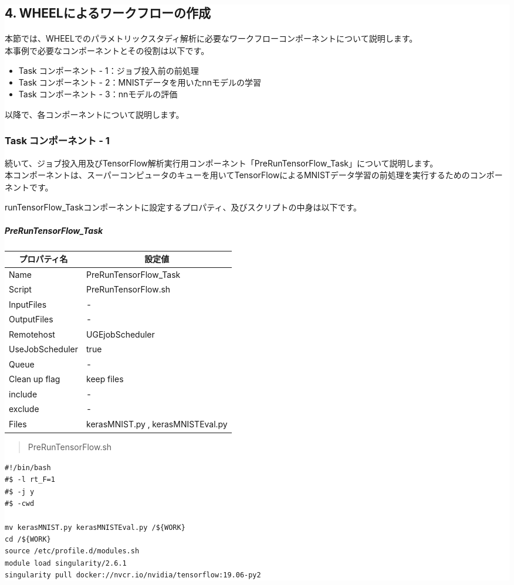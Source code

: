 ## 4. WHEELによるワークフローの作成

本節では、WHEELでのパラメトリックスタディ解析に必要なワークフローコンポーネントについて説明します。  
本事例で必要なコンポーネントとその役割は以下です。  

- Task コンポーネント - 1：ジョブ投入前の前処理
- Task コンポーネント - 2：MNISTデータを用いたnnモデルの学習
- Task コンポーネント - 3：nnモデルの評価

以降で、各コンポーネントについて説明します。

### Task コンポーネント - 1

続いて、ジョブ投入用及びTensorFlow解析実行用コンポーネント「PreRunTensorFlow_Task」について説明します。  
本コンポーネントは、スーパーコンピュータのキューを用いてTensorFlowによるMNISTデータ学習の前処理を実行するためのコンポーネントです。

runTensorFlow_Taskコンポーネントに設定するプロパティ、及びスクリプトの中身は以下です。

##### PreRunTensorFlow_Task

| プロパティ名 | 設定値 |
| ---- | ---- |
| Name | PreRunTensorFlow_Task |
| Script | PreRunTensorFlow.sh |
| InputFiles | - |
| OutputFiles | - |
| Remotehost | UGEjobScheduler |
| UseJobScheduler | true |
| Queue | - |
| Clean up flag | keep files |
| include | - |
| exclude | - |
| Files | kerasMNIST.py , kerasMNISTEval.py |

> PreRunTensorFlow.sh  
```
#!/bin/bash
#$ -l rt_F=1
#$ -j y
#$ -cwd

mv kerasMNIST.py kerasMNISTEval.py /${WORK}
cd /${WORK}
source /etc/profile.d/modules.sh
module load singularity/2.6.1
singularity pull docker://nvcr.io/nvidia/tensorflow:19.06-py2
```
